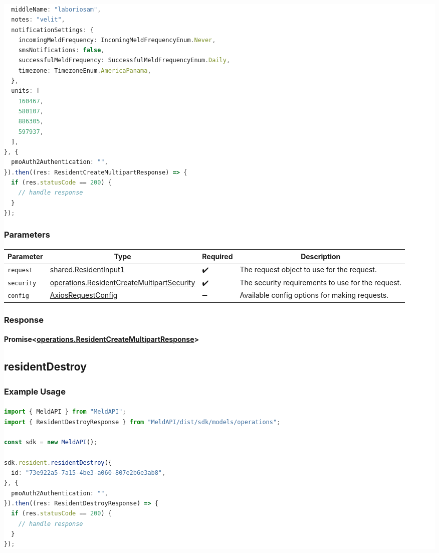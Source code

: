 ```typescript
  middleName: "laboriosam",
  notes: "velit",
  notificationSettings: {
    incomingMeldFrequency: IncomingMeldFrequencyEnum.Never,
    smsNotifications: false,
    successfulMeldFrequency: SuccessfulMeldFrequencyEnum.Daily,
    timezone: TimezoneEnum.AmericaPanama,
  },
  units: [
    160467,
    580107,
    886305,
    597937,
  ],
}, {
  pmoAuth2Authentication: "",
}).then((res: ResidentCreateMultipartResponse) => {
  if (res.statusCode == 200) {
    // handle response
  }
});
```

### Parameters

| Parameter                                                                                                | Type                                                                                                     | Required                                                                                                 | Description                                                                                              |
| -------------------------------------------------------------------------------------------------------- | -------------------------------------------------------------------------------------------------------- | -------------------------------------------------------------------------------------------------------- | -------------------------------------------------------------------------------------------------------- |
| `request`                                                                                                | [shared.ResidentInput1](../../models/shared/residentinput1.md)                                           | :heavy_check_mark:                                                                                       | The request object to use for the request.                                                               |
| `security`                                                                                               | [operations.ResidentCreateMultipartSecurity](../../models/operations/residentcreatemultipartsecurity.md) | :heavy_check_mark:                                                                                       | The security requirements to use for the request.                                                        |
| `config`                                                                                                 | [AxiosRequestConfig](https://axios-http.com/docs/req_config)                                             | :heavy_minus_sign:                                                                                       | Available config options for making requests.                                                            |


### Response

**Promise<[operations.ResidentCreateMultipartResponse](../../models/operations/residentcreatemultipartresponse.md)>**


## residentDestroy

### Example Usage

```typescript
import { MeldAPI } from "MeldAPI";
import { ResidentDestroyResponse } from "MeldAPI/dist/sdk/models/operations";

const sdk = new MeldAPI();

sdk.resident.residentDestroy({
  id: "73e922a5-7a15-4be3-a060-807e2b6e3ab8",
}, {
  pmoAuth2Authentication: "",
}).then((res: ResidentDestroyResponse) => {
  if (res.statusCode == 200) {
    // handle response
  }
});
```
